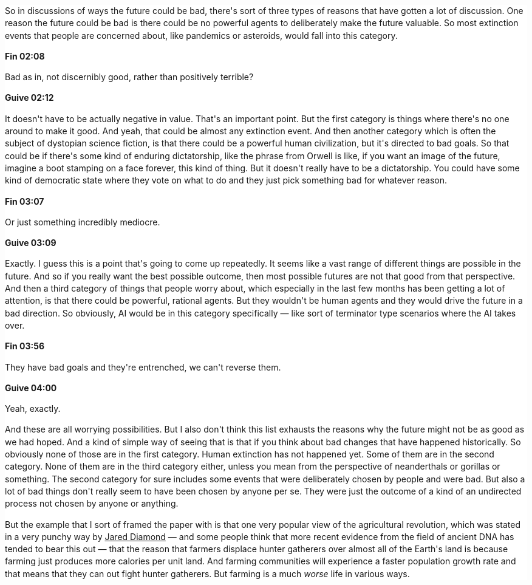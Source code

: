 So in discussions of ways the future could be bad, there's sort of three types of reasons that have gotten a lot of discussion. One reason the future could be bad is there could be no powerful agents to deliberately make the future valuable. So most extinction events that people are concerned about, like pandemics or asteroids, would fall into this category.

**Fin 02:08**

Bad as in, not discernibly good, rather than positively terrible?

**Guive 02:12**

It doesn't have to be actually negative in value. That's an important point. But the first category is things where there's no one around to make it good. And yeah, that could be almost any extinction event. And then another category which is often the subject of dystopian science fiction, is that there could be a powerful human civilization, but it's directed to bad goals. So that could be if there's some kind of enduring dictatorship, like the phrase from Orwell is like, if you want an image of the future, imagine a boot stamping on a face forever, this kind of thing. But it doesn't really have to be a dictatorship. You could have some kind of democratic state where they vote on what to do and they just pick something bad for whatever reason.

**Fin 03:07**

Or just something incredibly mediocre.

**Guive 03:09**

Exactly. I guess this is a point that's going to come up repeatedly. It seems like a vast range of different things are possible in the future. And so if you really want the best possible outcome, then most possible futures are not that good from that perspective. And then a third category of things that people worry about, which especially in the last few months has been getting a lot of attention, is that there could be powerful, rational agents. But they wouldn't be human agents and they would drive the future in a bad direction. So obviously, AI would be in this category specifically — like sort of terminator type scenarios where the AI takes over.

**Fin 03:56**

They have bad goals and they're entrenched, we can't reverse them.

**Guive 04:00**

Yeah, exactly.

And these are all worrying possibilities. But I also don't think this list exhausts the reasons why the future might not be as good as we had hoped. And a kind of simple way of seeing that is that if you think about bad changes that have happened historically. So obviously none of those are in the first category. Human extinction has not happened yet. Some of them are in the second category. None of them are in the third category either, unless you mean from the perspective of neanderthals or gorillas or something. The second category for sure includes some events that were deliberately chosen by people and were bad. But also a lot of bad things don't really seem to have been chosen by anyone per se. They were just the outcome of a kind of an undirected process not chosen by anyone or anything.

But the example that I sort of framed the paper with is that one very popular view of the agricultural revolution, which was stated in a very punchy way by [Jared Diamond](https://en.wikipedia.org/wiki/Jared_Diamond) — and some people think that more recent evidence from the field of ancient DNA has tended to bear this out — that the reason that farmers displace hunter gatherers over almost all of the Earth's land is because farming just produces more calories per unit land. And farming communities will experience a faster population growth rate and that means that they can out fight hunter gatherers. But farming is a much *worse* life in various ways.
